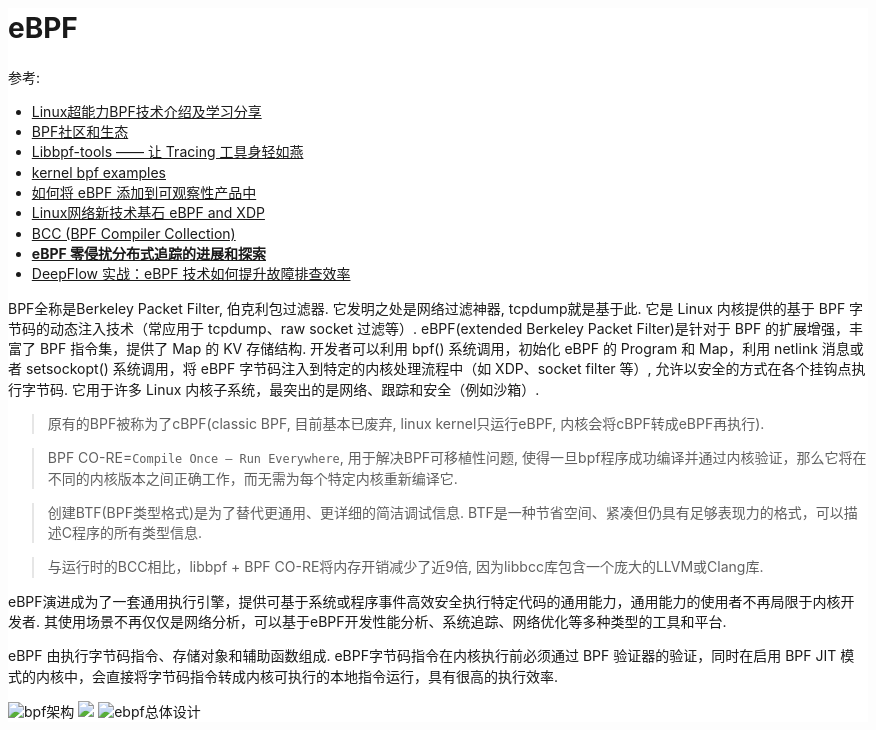 # eBPF
参考:
- [Linux超能力BPF技术介绍及学习分享](https://www.tuicool.com/articles/eAfEvia)
- [BPF社区和生态](https://mp.weixin.qq.com/s?__biz=MzI3NzA5MzUxNA==&mid=2664608487&idx=1&sn=6f3ddadb16ffa71557b41907999d5261)
- [Libbpf-tools —— 让 Tracing 工具身轻如燕](https://pingcap.com/blog-cn/libbpf-tools/)
- [kernel bpf examples](https://elixir.bootlin.com/linux/v5.10-rc7/source/samples/bpf)
- [如何将 eBPF 添加到可观察性产品中](https://brendangregg.com/blog/2021-07-03/how-to-add-bpf-observability.html)
- [Linux网络新技术基石 eBPF and XDP](https://mp.weixin.qq.com/s/BOamc7V7lZQa1FTuJMqSIA)
- [BCC (BPF Compiler Collection)](https://tonydeng.github.io/sdn-handbook/linux/bpf/bcc.html)
- [**eBPF 零侵扰分布式追踪的进展和探索**](https://my.oschina.net/u/3681970/blog/11048275)
- [DeepFlow 实战：eBPF 技术如何提升故障排查效率](https://my.oschina.net/u/4489239/blog/11422982)

BPF全称是Berkeley Packet Filter, 伯克利包过滤器. 它发明之处是网络过滤神器, tcpdump就是基于此. 它是 Linux 内核提供的基于 BPF 字节码的动态注入技术（常应用于 tcpdump、raw socket 过滤等）. eBPF(extended Berkeley Packet Filter)是针对于 BPF 的扩展增强，丰富了 BPF 指令集，提供了 Map 的 KV 存储结构. 开发者可以利用 bpf() 系统调用，初始化 eBPF 的 Program 和 Map，利用 netlink 消息或者 setsockopt() 系统调用，将 eBPF 字节码注入到特定的内核处理流程中（如 XDP、socket filter 等）, 允许以安全的方式在各个挂钩点执行字节码. 它用于许多 Linux 内核子系统，最突出的是网络、跟踪和安全（例如沙箱）.

> 原有的BPF被称为了cBPF(classic BPF, 目前基本已废弃, linux kernel只运行eBPF, 内核会将cBPF转成eBPF再执行).

> BPF CO-RE=`Compile Once – Run Everywhere`, 用于解决BPF可移植性问题, 使得一旦bpf程序成功编译并通过内核验证，那么它将在不同的内核版本之间正确工作，而无需为每个特定内核重新编译它.

> 创建BTF(BPF类型格式)是为了替代更通用、更详细的简洁调试信息. BTF是一种节省空间、紧凑但仍具有足够表现力的格式，可以描述C程序的所有类型信息.

> 与运行时的BCC相比，libbpf + BPF CO-RE将内存开销减少了近9倍, 因为libbcc库包含一个庞大的LLVM或Clang库.

eBPF演进成为了一套通用执行引擎，提供可基于系统或程序事件高效安全执行特定代码的通用能力，通用能力的使用者不再局限于内核开发者. 其使用场景不再仅仅是网络分析，可以基于eBPF开发性能分析、系统追踪、网络优化等多种类型的工具和平台.

eBPF 由执行字节码指令、存储对象和辅助函数组成. eBPF字节码指令在内核执行前必须通过 BPF 验证器的验证，同时在启用 BPF JIT 模式的内核中，会直接将字节码指令转成内核可执行的本地指令运行，具有很高的执行效率.

![bpf架构](https://mmbiz.qpic.cn/mmbiz_png/cYSwmJQric6mhcZBGEw04CPU7YpgGCQ21YHTH1k6dfB5BDCT6JX9btibcIvzOISVcgMXJSeM7BXPfovUDC7KfWMg/640?wx_fmt=png&tp=webp&wxfrom=5&wx_lazy=1&wx_co=1)
![](/misc/img/net/640.webp)
![ebpf总体设计](https://mmbiz.qpic.cn/mmbiz_png/cYSwmJQric6mhcZBGEw04CPU7YpgGCQ21ckKpFCZ7s0c5M3nbgw3y68WbLJoficiaGS9STIyxZBRia8cHnOdfqn6Bw/640?wx_fmt=png&tp=webp&wxfrom=5&wx_lazy=1&wx_co=1)